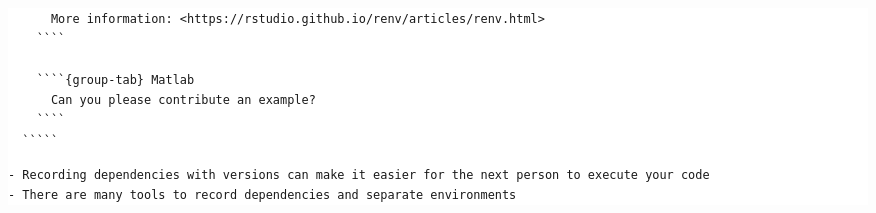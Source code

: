 ``````{challenge} Dependencies-2: Create a time-capsule for the future
      More information: <https://rstudio.github.io/renv/articles/renv.html>
    ````

    ````{group-tab} Matlab
      Can you please contribute an example?
    ````
  `````
``````

```{keypoints}
- Recording dependencies with versions can make it easier for the next person to execute your code
- There are many tools to record dependencies and separate environments
```
